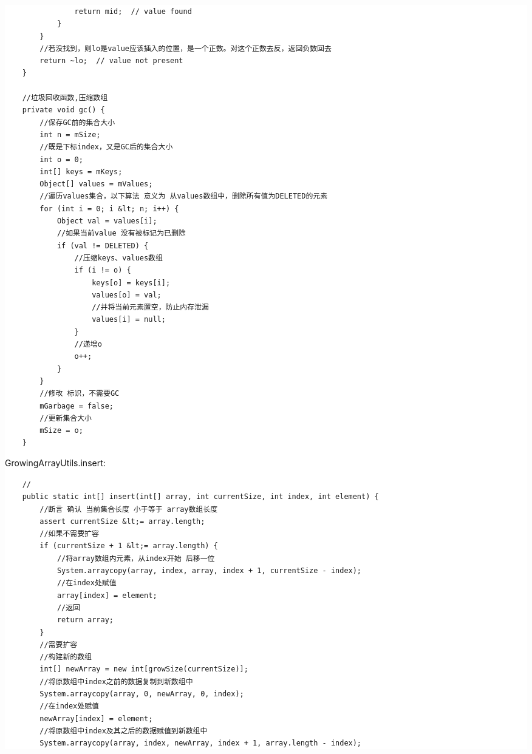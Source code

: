 ```
                return mid;  // value found
            }
        }
        //若没找到，则lo是value应该插入的位置，是一个正数。对这个正数去反，返回负数回去
        return ~lo;  // value not present
    }
    
    //垃圾回收函数,压缩数组
    private void gc() {
        //保存GC前的集合大小
        int n = mSize;
        //既是下标index，又是GC后的集合大小
        int o = 0;
        int[] keys = mKeys;
        Object[] values = mValues;
        //遍历values集合，以下算法 意义为 从values数组中，删除所有值为DELETED的元素
        for (int i = 0; i &lt; n; i++) {
            Object val = values[i];
            //如果当前value 没有被标记为已删除
            if (val != DELETED) {
                //压缩keys、values数组
                if (i != o) {
                    keys[o] = keys[i];
                    values[o] = val;
                    //并将当前元素置空，防止内存泄漏
                    values[i] = null;
                }
                //递增o
                o++;
            }
        }
        //修改 标识，不需要GC
        mGarbage = false;
        //更新集合大小
        mSize = o;
    }

```

GrowingArrayUtils.insert:

```
    //
    public static int[] insert(int[] array, int currentSize, int index, int element) {
        //断言 确认 当前集合长度 小于等于 array数组长度
        assert currentSize &lt;= array.length;
        //如果不需要扩容
        if (currentSize + 1 &lt;= array.length) {
            //将array数组内元素，从index开始 后移一位
            System.arraycopy(array, index, array, index + 1, currentSize - index);
            //在index处赋值
            array[index] = element;
            //返回
            return array;
        }
        //需要扩容
        //构建新的数组
        int[] newArray = new int[growSize(currentSize)];
        //将原数组中index之前的数据复制到新数组中
        System.arraycopy(array, 0, newArray, 0, index);
        //在index处赋值
        newArray[index] = element;
        //将原数组中index及其之后的数据赋值到新数组中
        System.arraycopy(array, index, newArray, index + 1, array.length - index);
```